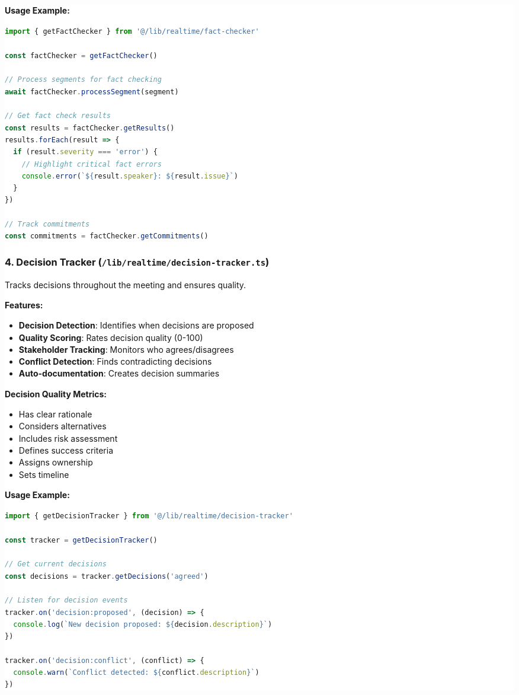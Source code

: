 **Usage Example:**
```typescript
import { getFactChecker } from '@/lib/realtime/fact-checker'

const factChecker = getFactChecker()

// Process segments for fact checking
await factChecker.processSegment(segment)

// Get fact check results
const results = factChecker.getResults()
results.forEach(result => {
  if (result.severity === 'error') {
    // Highlight critical fact errors
    console.error(`${result.speaker}: ${result.issue}`)
  }
})

// Track commitments
const commitments = factChecker.getCommitments()
```

### 4. Decision Tracker (`/lib/realtime/decision-tracker.ts`)

Tracks decisions throughout the meeting and ensures quality.

**Features:**
- **Decision Detection**: Identifies when decisions are proposed
- **Quality Scoring**: Rates decision quality (0-100)
- **Stakeholder Tracking**: Monitors who agrees/disagrees
- **Conflict Detection**: Finds contradicting decisions
- **Auto-documentation**: Creates decision summaries

**Decision Quality Metrics:**
- Has clear rationale
- Considers alternatives
- Includes risk assessment
- Defines success criteria
- Assigns ownership
- Sets timeline

**Usage Example:**
```typescript
import { getDecisionTracker } from '@/lib/realtime/decision-tracker'

const tracker = getDecisionTracker()

// Get current decisions
const decisions = tracker.getDecisions('agreed')

// Listen for decision events
tracker.on('decision:proposed', (decision) => {
  console.log(`New decision proposed: ${decision.description}`)
})

tracker.on('decision:conflict', (conflict) => {
  console.warn(`Conflict detected: ${conflict.description}`)
})
```
